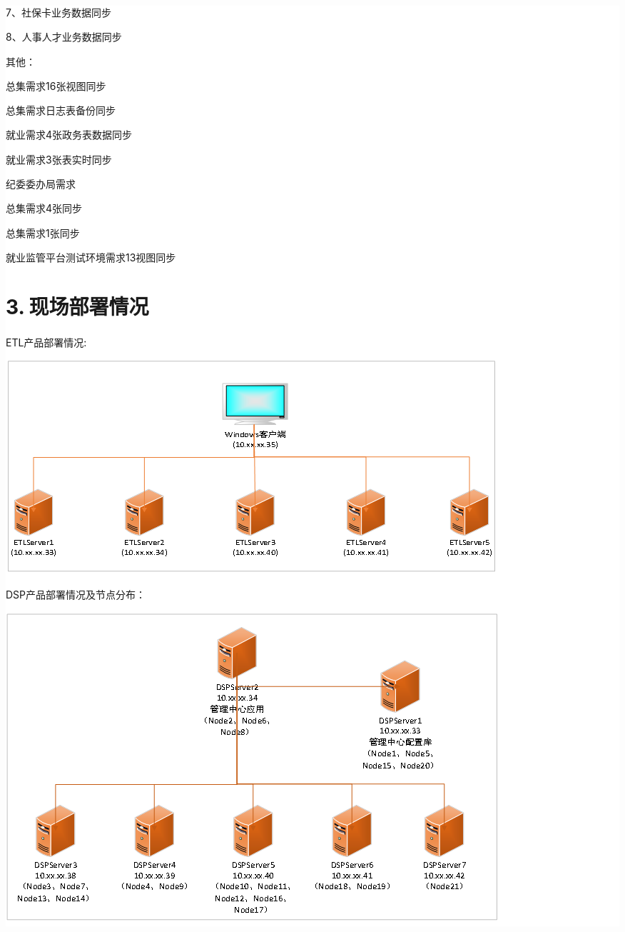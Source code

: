 7、社保卡业务数据同步

8、人事人才业务数据同步

其他：

总集需求16张视图同步

总集需求日志表备份同步

就业需求4张政务表数据同步

就业需求3张表实时同步

纪委委办局需求

总集需求4张同步

总集需求1张同步

就业监管平台测试环境需求13视图同步

# **3. 现场部署情况**

ETL产品部署情况:

![img](_media\甘肃省人力资源和社会保障厅信息化总集成项目实施工作流程\wps2.png)

DSP产品部署情况及节点分布：

![img](_media\甘肃省人力资源和社会保障厅信息化总集成项目实施工作流程\wps3.png)